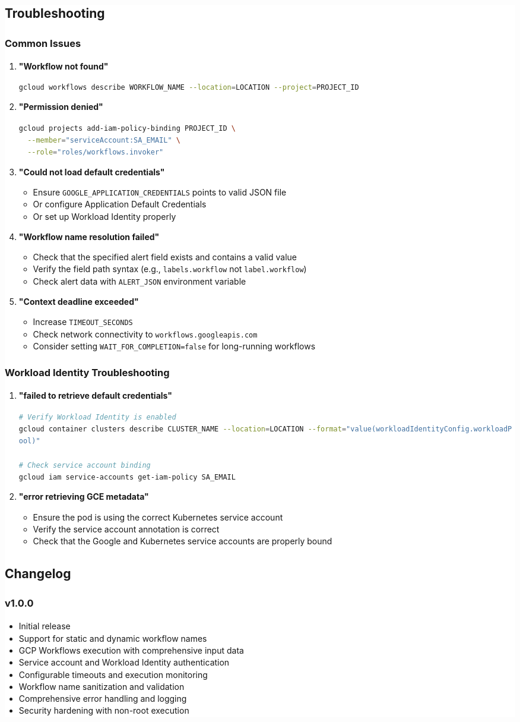 ## Troubleshooting

### Common Issues

1. **"Workflow not found"**
   ```bash
   gcloud workflows describe WORKFLOW_NAME --location=LOCATION --project=PROJECT_ID
   ```

2. **"Permission denied"**
   ```bash
   gcloud projects add-iam-policy-binding PROJECT_ID \
     --member="serviceAccount:SA_EMAIL" \
     --role="roles/workflows.invoker"
   ```

3. **"Could not load default credentials"**
   - Ensure `GOOGLE_APPLICATION_CREDENTIALS` points to valid JSON file
   - Or configure Application Default Credentials
   - Or set up Workload Identity properly

4. **"Workflow name resolution failed"**
   - Check that the specified alert field exists and contains a valid value
   - Verify the field path syntax (e.g., `labels.workflow` not `label.workflow`)
   - Check alert data with `ALERT_JSON` environment variable

5. **"Context deadline exceeded"**
   - Increase `TIMEOUT_SECONDS`
   - Check network connectivity to `workflows.googleapis.com`
   - Consider setting `WAIT_FOR_COMPLETION=false` for long-running workflows

### Workload Identity Troubleshooting

1. **"failed to retrieve default credentials"**
   ```bash
   # Verify Workload Identity is enabled
   gcloud container clusters describe CLUSTER_NAME --location=LOCATION --format="value(workloadIdentityConfig.workloadPool)"
   
   # Check service account binding
   gcloud iam service-accounts get-iam-policy SA_EMAIL
   ```

2. **"error retrieving GCE metadata"**
   - Ensure the pod is using the correct Kubernetes service account
   - Verify the service account annotation is correct
   - Check that the Google and Kubernetes service accounts are properly bound

## Changelog

### v1.0.0
- Initial release
- Support for static and dynamic workflow names
- GCP Workflows execution with comprehensive input data
- Service account and Workload Identity authentication
- Configurable timeouts and execution monitoring
- Workflow name sanitization and validation
- Comprehensive error handling and logging
- Security hardening with non-root execution
